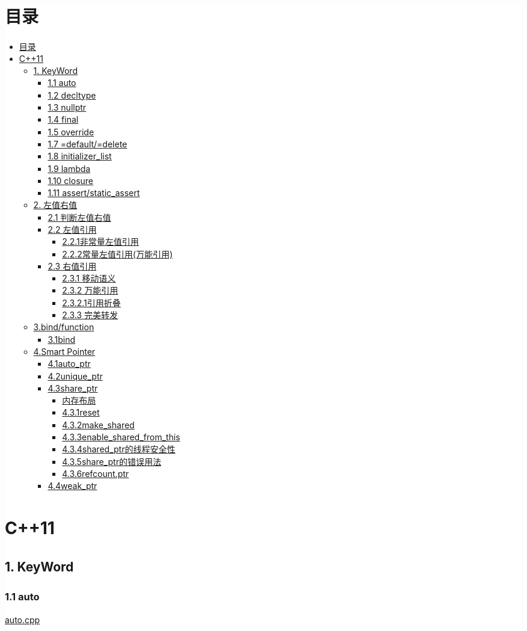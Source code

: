 # 目录

- [目录](#目录)
- [C++11](#c11)
  - [1. KeyWord](#1-keyword)
    - [1.1 auto](#11-auto)
    - [1.2 decltype](#12-decltype)
    - [1.3 nullptr](#13-nullptr)
    - [1.4 final](#14-final)
    - [1.5 override](#15-override)
    - [1.7 =default/=delete](#17-defaultdelete)
    - [1.8 initializer\_list](#18-initializer_list)
    - [1.9 lambda](#19-lambda)
    - [1.10 closure](#110-closure)
    - [1.11 assert/static\_assert](#111-assertstatic_assert)
  - [2. 左值右值](#2-左值右值)
    - [2.1 判断左值右值](#21-判断左值右值)
    - [2.2 左值引用](#22-左值引用)
      - [2.2.1非常量左值引用](#221非常量左值引用)
      - [2.2.2常量左值引用(万能引用)](#222常量左值引用万能引用)
    - [2.3 右值引用](#23-右值引用)
      - [2.3.1 移动语义](#231-移动语义)
      - [2.3.2 万能引用](#232-万能引用)
      - [2.3.2.1引用折叠](#2321引用折叠)
      - [2.3.3 完美转发](#233-完美转发)
  - [3.bind/function](#3bindfunction)
    - [3.1bind](#31bind)
  - [4.Smart Pointer](#4smart-pointer)
    - [4.1auto\_ptr](#41auto_ptr)
    - [4.2unique\_ptr](#42unique_ptr)
    - [4.3share\_ptr](#43share_ptr)
      - [内存布局](#内存布局)
      - [4.3.1reset](#431reset)
      - [4.3.2make\_shared](#432make_shared)
      - [4.3.3enable\_shared\_from\_this](#433enable_shared_from_this)
      - [4.3.4shared\_ptr的线程安全性](#434shared_ptr的线程安全性)
      - [4.3.5share\_ptr的错误用法](#435share_ptr的错误用法)
      - [4.3.6refcount.ptr](#436refcountptr)
    - [4.4weak\_ptr](#44weak_ptr)

# C++11

## 1. KeyWord

### 1.1 auto

[auto.cpp](https://github.com/Hsurpass/ElegantTest/blob/main/test_cpp/3c%2B%2B11/01keyword/auto.cpp)
